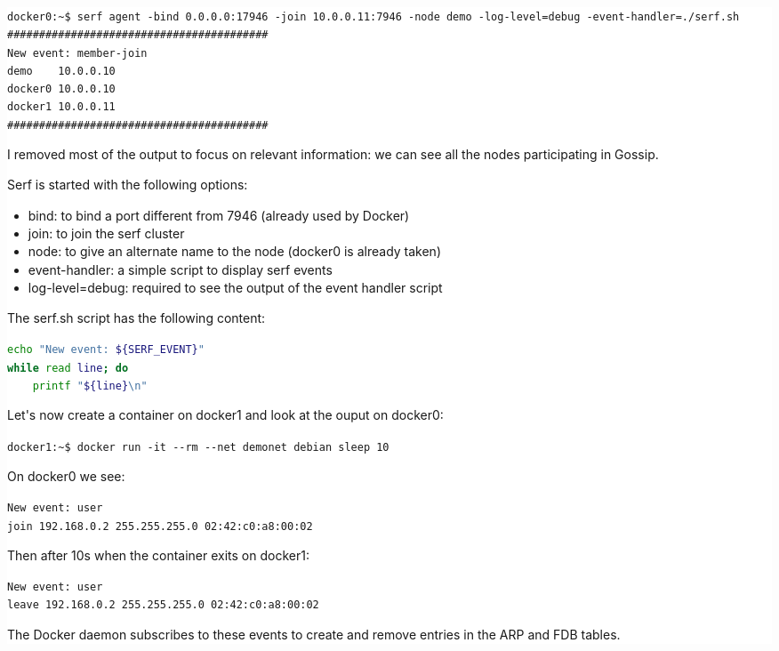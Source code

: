 ```
docker0:~$ serf agent -bind 0.0.0.0:17946 -join 10.0.0.11:7946 -node demo -log-level=debug -event-handler=./serf.sh
#########################################
New event: member-join
demo	10.0.0.10
docker0	10.0.0.10
docker1	10.0.0.11
#########################################
```
I removed most of the output to focus on relevant information: we can see all
the nodes participating in Gossip.

Serf is started with the following options:
- bind: to bind a port different from 7946 (already used by Docker)
- join: to join the serf cluster
- node: to give an alternate name to the node (docker0 is already taken)
- event-handler: a simple script to display serf events
- log-level=debug: required to see the output of the event handler script

The serf.sh script has the following content:
```bash
echo "New event: ${SERF_EVENT}"
while read line; do
    printf "${line}\n"
```

Let's now create a container on docker1 and look at the ouput on docker0:
```
docker1:~$ docker run -it --rm --net demonet debian sleep 10
```
On docker0 we see:
```
New event: user
join 192.168.0.2 255.255.255.0 02:42:c0:a8:00:02
```
Then after 10s when the container exits on docker1:
```
New event: user
leave 192.168.0.2 255.255.255.0 02:42:c0:a8:00:02
```
The Docker daemon subscribes to these events to create and remove entries in
the ARP and FDB tables.
